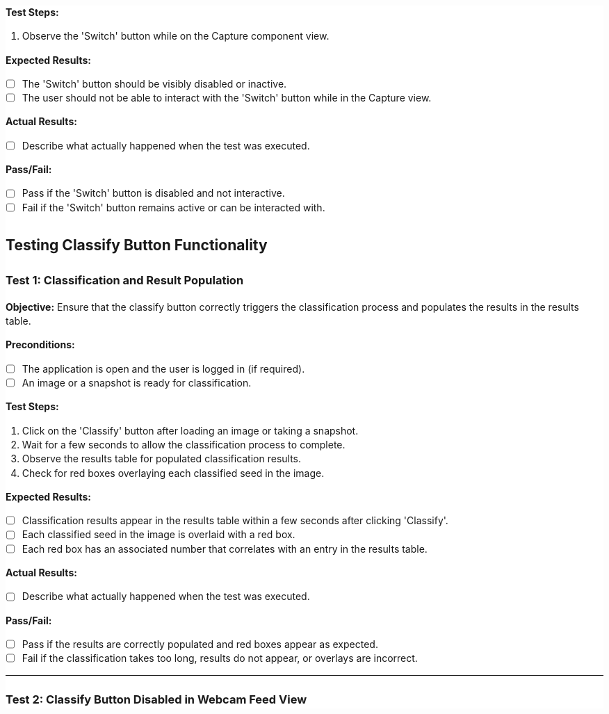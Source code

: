 **Test Steps:**
1. Observe the 'Switch' button while on the Capture component view.

**Expected Results:**
- [ ] The 'Switch' button should be visibly disabled or inactive.
- [ ] The user should not be able to interact with the 'Switch' button while
in
the Capture view.

**Actual Results:**
- [ ] Describe what actually happened when the test was executed.

**Pass/Fail:**
- [ ] Pass if the 'Switch' button is disabled and not interactive.
- [ ] Fail if the 'Switch' button remains active or can be interacted with.

## Testing Classify Button Functionality

### Test 1: Classification and Result Population

**Objective:** Ensure that the classify button correctly triggers
the
classification process and populates the results in the results
table.

**Preconditions:**
- [ ] The application is open and the user is logged in (if required).
- [ ] An image or a snapshot is ready for classification.

**Test Steps:**
1. Click on the 'Classify' button after loading an image or taking a snapshot.
2. Wait for a few seconds to allow the classification process to complete.
3. Observe the results table for populated classification results.
4. Check for red boxes overlaying each classified seed in the image.

**Expected Results:**
- [ ] Classification results appear in the results table within a few seconds
after clicking 'Classify'.
- [ ] Each classified seed in the image is overlaid with a red box.
- [ ] Each red box has an associated number that correlates with an entry in
the
results table.

**Actual Results:**
- [ ] Describe what actually happened when the test was executed.

**Pass/Fail:**
- [ ] Pass if the results are correctly populated and red boxes appear as
expected.
- [ ] Fail if the classification takes too long, results do not appear, or
overlays are incorrect.

---

### Test 2: Classify Button Disabled in Webcam Feed View
